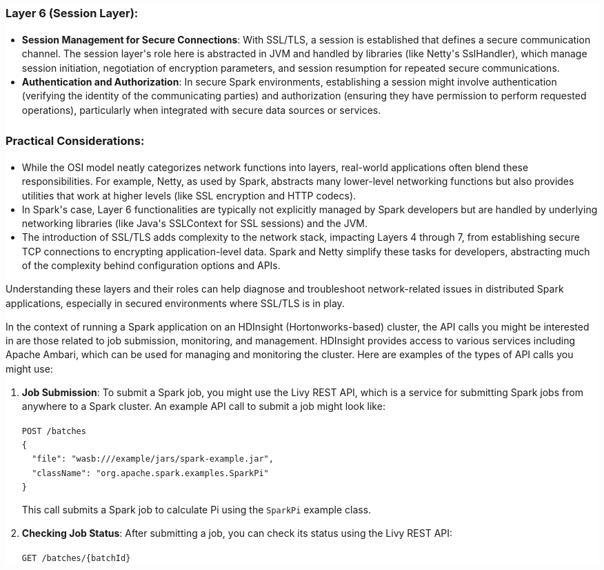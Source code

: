 ### Layer 6 (Session Layer):

- **Session Management for Secure Connections**: With SSL/TLS, a session is established that defines a secure communication channel. The session layer's role here is abstracted in JVM and handled by libraries (like Netty's SslHandler), which manage session initiation, negotiation of encryption parameters, and session resumption for repeated secure communications.
- **Authentication and Authorization**: In secure Spark environments, establishing a session might involve authentication (verifying the identity of the communicating parties) and authorization (ensuring they have permission to perform requested operations), particularly when integrated with secure data sources or services.

### Practical Considerations:

- While the OSI model neatly categorizes network functions into layers, real-world applications often blend these responsibilities. For example, Netty, as used by Spark, abstracts many lower-level networking functions but also provides utilities that work at higher levels (like SSL encryption and HTTP codecs).
- In Spark's case, Layer 6 functionalities are typically not explicitly managed by Spark developers but are handled by underlying networking libraries (like Java's SSLContext for SSL sessions) and the JVM.
- The introduction of SSL/TLS adds complexity to the network stack, impacting Layers 4 through 7, from establishing secure TCP connections to encrypting application-level data. Spark and Netty simplify these tasks for developers, abstracting much of the complexity behind configuration options and APIs.

Understanding these layers and their roles can help diagnose and troubleshoot network-related issues in distributed Spark applications, especially in secured environments where SSL/TLS is in play.




In the context of running a Spark application on an HDInsight (Hortonworks-based) cluster, the API calls you might be interested in are those related to job submission, monitoring, and management. HDInsight provides access to various services including Apache Ambari, which can be used for managing and monitoring the cluster. Here are examples of the types of API calls you might use:

1. **Job Submission**: To submit a Spark job, you might use the Livy REST API, which is a service for submitting Spark jobs from anywhere to a Spark cluster. An example API call to submit a job might look like:
   
   ```
   POST /batches
   {
     "file": "wasb:///example/jars/spark-example.jar",
     "className": "org.apache.spark.examples.SparkPi"
   }
   ```
   
   This call submits a Spark job to calculate Pi using the `SparkPi` example class.

2. **Checking Job Status**: After submitting a job, you can check its status using the Livy REST API:
   
   ```
   GET /batches/{batchId}
   ```
   